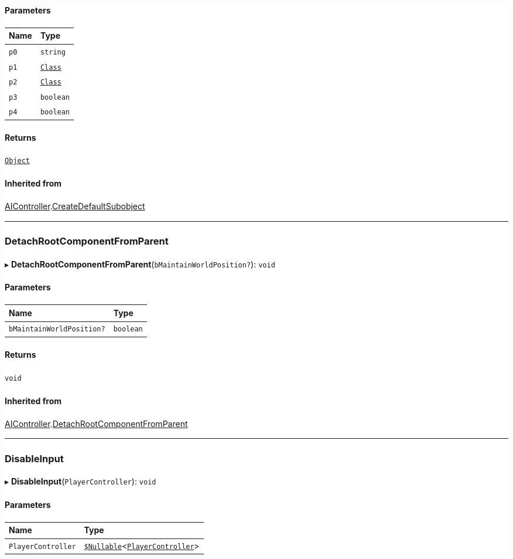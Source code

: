 #### Parameters

| Name | Type |
| :------ | :------ |
| `p0` | `string` |
| `p1` | [`Class`](ue_ue.Class.md) |
| `p2` | [`Class`](ue_ue.Class.md) |
| `p3` | `boolean` |
| `p4` | `boolean` |

#### Returns

[`Object`](ue_ue.Object.md)

#### Inherited from

[AIController](ue_ue.AIController.md).[CreateDefaultSubobject](ue_ue.AIController.md#createdefaultsubobject)

___

### DetachRootComponentFromParent

▸ **DetachRootComponentFromParent**(`bMaintainWorldPosition?`): `void`

#### Parameters

| Name | Type |
| :------ | :------ |
| `bMaintainWorldPosition?` | `boolean` |

#### Returns

`void`

#### Inherited from

[AIController](ue_ue.AIController.md).[DetachRootComponentFromParent](ue_ue.AIController.md#detachrootcomponentfromparent)

___

### DisableInput

▸ **DisableInput**(`PlayerController`): `void`

#### Parameters

| Name | Type |
| :------ | :------ |
| `PlayerController` | [`$Nullable`](../modules/puerts.md#$nullable)<[`PlayerController`](ue_ue.PlayerController.md)\> |
